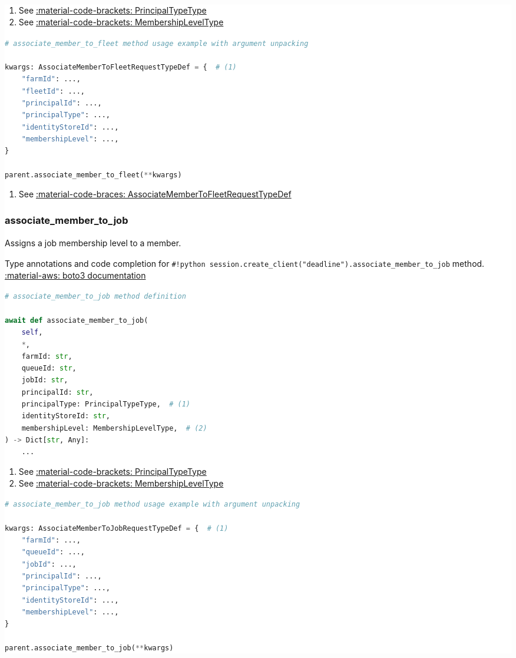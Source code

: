 1. See [:material-code-brackets: PrincipalTypeType](./literals.md#principaltypetype)
2. See [:material-code-brackets: MembershipLevelType](./literals.md#membershipleveltype)


```python
# associate_member_to_fleet method usage example with argument unpacking

kwargs: AssociateMemberToFleetRequestTypeDef = {  # (1)
    "farmId": ...,
    "fleetId": ...,
    "principalId": ...,
    "principalType": ...,
    "identityStoreId": ...,
    "membershipLevel": ...,
}

parent.associate_member_to_fleet(**kwargs)
```

1. See [:material-code-braces: AssociateMemberToFleetRequestTypeDef](./type_defs.md#associatemembertofleetrequesttypedef)

### associate\_member\_to\_job

Assigns a job membership level to a member.

Type annotations and code completion for `#!python session.create_client("deadline").associate_member_to_job` method.
[:material-aws: boto3 documentation](https://boto3.amazonaws.com/v1/documentation/api/latest/reference/services/deadline/client/associate_member_to_job.html)

```python
# associate_member_to_job method definition

await def associate_member_to_job(
    self,
    *,
    farmId: str,
    queueId: str,
    jobId: str,
    principalId: str,
    principalType: PrincipalTypeType,  # (1)
    identityStoreId: str,
    membershipLevel: MembershipLevelType,  # (2)
) -> Dict[str, Any]:
    ...
```

1. See [:material-code-brackets: PrincipalTypeType](./literals.md#principaltypetype)
2. See [:material-code-brackets: MembershipLevelType](./literals.md#membershipleveltype)


```python
# associate_member_to_job method usage example with argument unpacking

kwargs: AssociateMemberToJobRequestTypeDef = {  # (1)
    "farmId": ...,
    "queueId": ...,
    "jobId": ...,
    "principalId": ...,
    "principalType": ...,
    "identityStoreId": ...,
    "membershipLevel": ...,
}

parent.associate_member_to_job(**kwargs)
```
